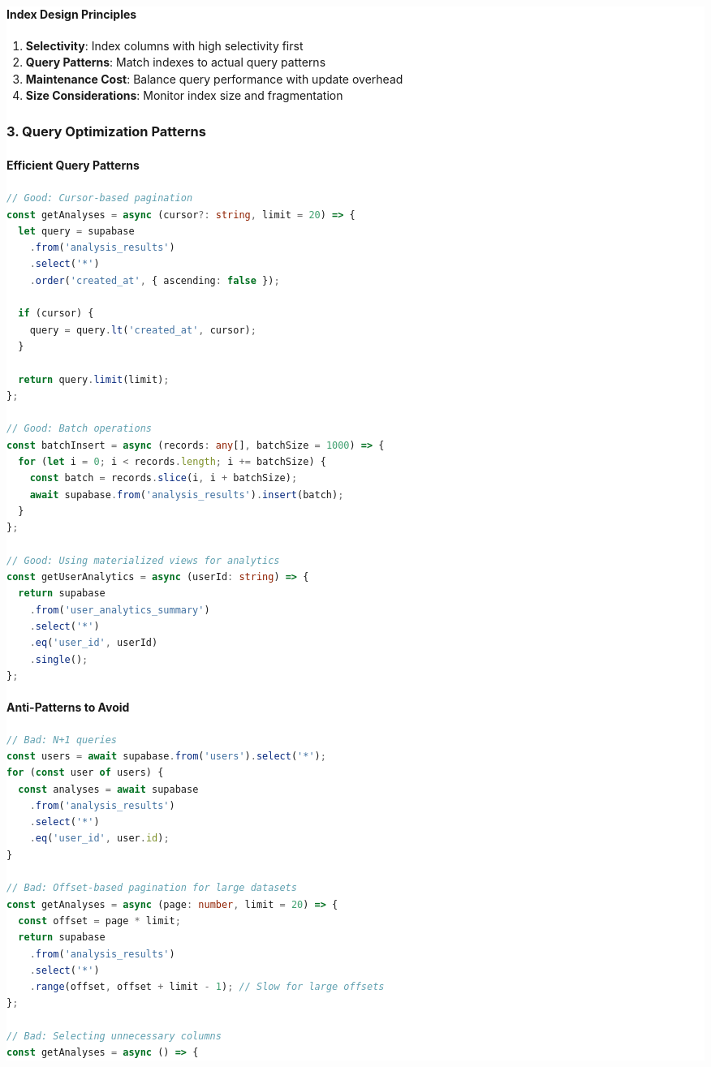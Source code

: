 #### Index Design Principles
1. **Selectivity**: Index columns with high selectivity first
2. **Query Patterns**: Match indexes to actual query patterns
3. **Maintenance Cost**: Balance query performance with update overhead
4. **Size Considerations**: Monitor index size and fragmentation

### 3. Query Optimization Patterns

#### Efficient Query Patterns
```typescript
// Good: Cursor-based pagination
const getAnalyses = async (cursor?: string, limit = 20) => {
  let query = supabase
    .from('analysis_results')
    .select('*')
    .order('created_at', { ascending: false });
    
  if (cursor) {
    query = query.lt('created_at', cursor);
  }
  
  return query.limit(limit);
};

// Good: Batch operations
const batchInsert = async (records: any[], batchSize = 1000) => {
  for (let i = 0; i < records.length; i += batchSize) {
    const batch = records.slice(i, i + batchSize);
    await supabase.from('analysis_results').insert(batch);
  }
};

// Good: Using materialized views for analytics
const getUserAnalytics = async (userId: string) => {
  return supabase
    .from('user_analytics_summary')
    .select('*')
    .eq('user_id', userId)
    .single();
};
```

#### Anti-Patterns to Avoid
```typescript
// Bad: N+1 queries
const users = await supabase.from('users').select('*');
for (const user of users) {
  const analyses = await supabase
    .from('analysis_results')
    .select('*')
    .eq('user_id', user.id);
}

// Bad: Offset-based pagination for large datasets
const getAnalyses = async (page: number, limit = 20) => {
  const offset = page * limit;
  return supabase
    .from('analysis_results')
    .select('*')
    .range(offset, offset + limit - 1); // Slow for large offsets
};

// Bad: Selecting unnecessary columns
const getAnalyses = async () => {
```